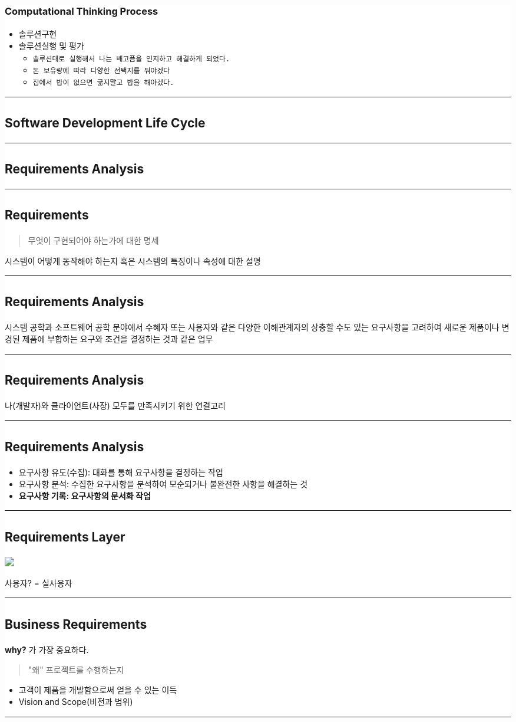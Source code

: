 ### Computational Thinking Process
- 솔루션구현
- 솔루션실행 및 평가
	- `솔루션대로 실행해서 나는 배고픔을 인지하고 해결하게 되었다.`
	- `돈 보유량에 따라 다양한 선택지를 둬야겠다`
	- `집에서 밥이 없으면 굶지말고 밥을 해야겠다.`



---
## Software Development Life Cycle

---
## Requirements Analysis

---
## Requirements
> 무엇이 구현되어야 하는가에 대한 명세

시스템이 어떻게 동작해야 하는지 혹은 시스템의 특징이나 속성에 대한 설명

---
## Requirements Analysis
시스템 공학과 소프트웨어 공학 분야에서 수혜자 또는 사용자와 같은 다양한 이해관계자의 상충할 수도 있는 요구사항을 고려하여 새로운 제품이나 변경된 제품에 부합하는 요구와 조건을 결정하는 것과 같은 업무

---
## Requirements Analysis

나(개발자)와 클라이언트(사장) 모두를 만족시키기 위한 연결고리

---
## Requirements Analysis
- 요구사항 유도(수집): 대화를 통해 요구사항을 결정하는 작업
- 요구사항 분석: 수집한 요구사항을 분석하여 모순되거나 불완전한 사항을 해결하는 것
- **요구사항 기록: 요구사항의 문서화 작업**

---
## Requirements Layer

![](https://github.com/huusz/wps-se/blob/master/img/r-layer.png?raw=true)

사용자? = 실사용자

---
## Business Requirements
**why?** 가 가장 중요하다.
> "왜" 프로젝트를 수행하는지
- 고객이 제품을 개발함으로써 얻을 수 있는 이득
- Vision and Scope(비전과 범위)

---